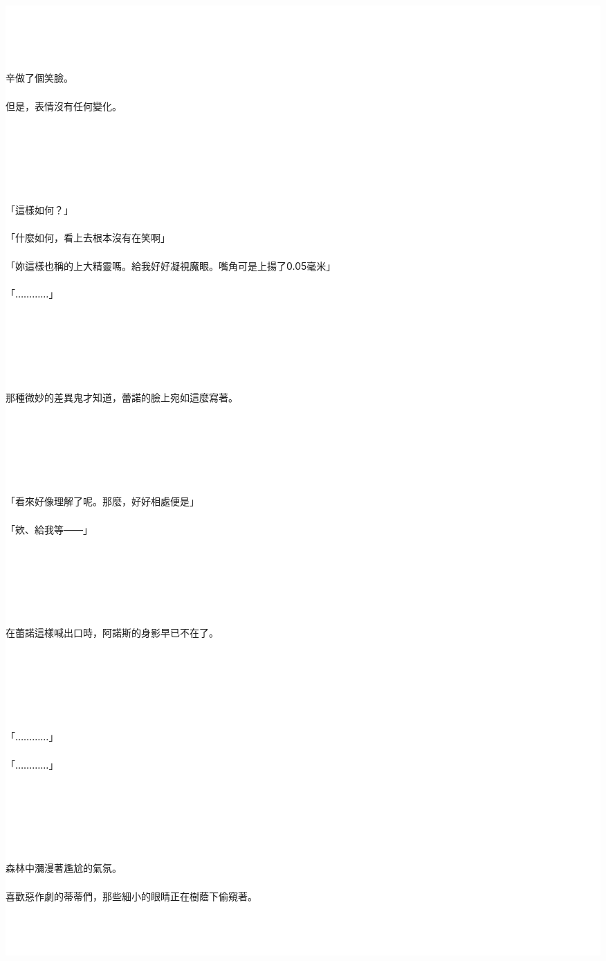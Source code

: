 <br /><br />
 
<br /><br />
辛做了個笑臉。
<br /><br />
但是，表情沒有任何變化。
<br /><br />
 
<br /><br />
 
<br /><br />
「這樣如何？」
<br /><br />
「什麼如何，看上去根本沒有在笑啊」
<br /><br />
「妳這樣也稱的上大精靈嗎。給我好好凝視魔眼。嘴角可是上揚了0.05毫米」
<br /><br />
「…………」
<br /><br />
 
<br /><br />
 
<br /><br />
那種微妙的差異鬼才知道，蕾諾的臉上宛如這麼寫著。
<br /><br />
 
<br /><br />
 
<br /><br />
「看來好像理解了呢。那麼，好好相處便是」
<br /><br />
「欸、給我等――」
<br /><br />
 
<br /><br />
 
<br /><br />
在蕾諾這樣喊出口時，阿諾斯的身影早已不在了。
<br /><br />
 
<br /><br />
 
<br /><br />
「…………」
<br /><br />
「…………」
<br /><br />
 
<br /><br />
 
<br /><br />
森林中瀰漫著尷尬的氣氛。
<br /><br />
喜歡惡作劇的蒂蒂們，那些細小的眼睛正在樹蔭下偷窺著。
<br /><br />
 
<br /><br />
 
